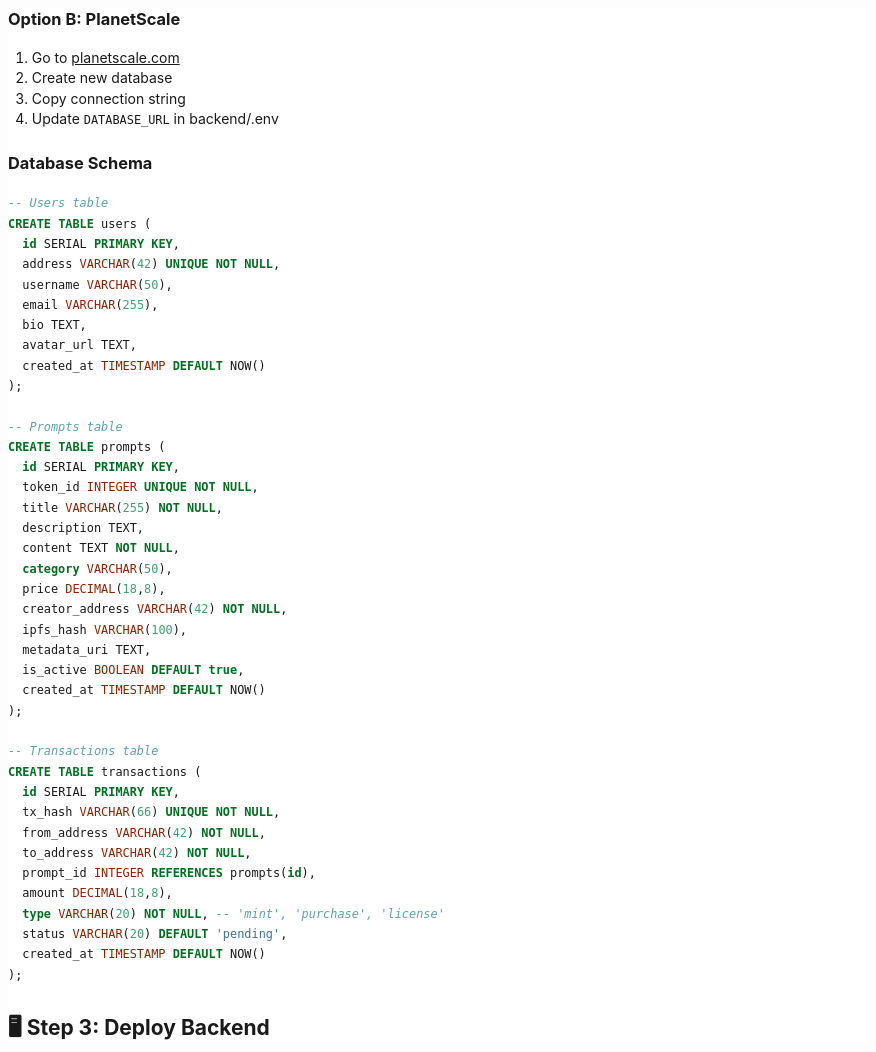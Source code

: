 ### Option B: PlanetScale
1. Go to [planetscale.com](https://planetscale.com)
2. Create new database
3. Copy connection string
4. Update `DATABASE_URL` in backend/.env

### Database Schema
```sql
-- Users table
CREATE TABLE users (
  id SERIAL PRIMARY KEY,
  address VARCHAR(42) UNIQUE NOT NULL,
  username VARCHAR(50),
  email VARCHAR(255),
  bio TEXT,
  avatar_url TEXT,
  created_at TIMESTAMP DEFAULT NOW()
);

-- Prompts table
CREATE TABLE prompts (
  id SERIAL PRIMARY KEY,
  token_id INTEGER UNIQUE NOT NULL,
  title VARCHAR(255) NOT NULL,
  description TEXT,
  content TEXT NOT NULL,
  category VARCHAR(50),
  price DECIMAL(18,8),
  creator_address VARCHAR(42) NOT NULL,
  ipfs_hash VARCHAR(100),
  metadata_uri TEXT,
  is_active BOOLEAN DEFAULT true,
  created_at TIMESTAMP DEFAULT NOW()
);

-- Transactions table
CREATE TABLE transactions (
  id SERIAL PRIMARY KEY,
  tx_hash VARCHAR(66) UNIQUE NOT NULL,
  from_address VARCHAR(42) NOT NULL,
  to_address VARCHAR(42) NOT NULL,
  prompt_id INTEGER REFERENCES prompts(id),
  amount DECIMAL(18,8),
  type VARCHAR(20) NOT NULL, -- 'mint', 'purchase', 'license'
  status VARCHAR(20) DEFAULT 'pending',
  created_at TIMESTAMP DEFAULT NOW()
);
```

## 🖥️ Step 3: Deploy Backend
